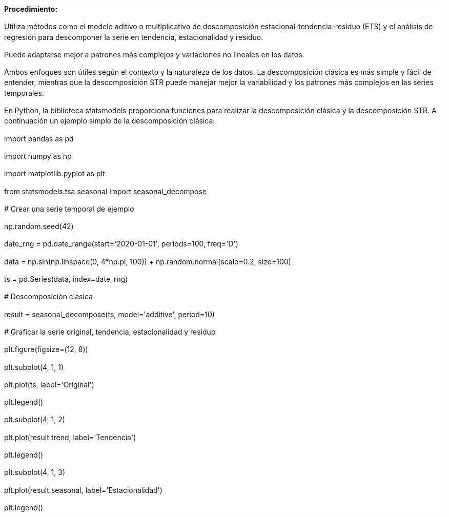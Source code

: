 **Procedimiento:**

Utiliza métodos como el modelo aditivo o multiplicativo de
descomposición estacional-tendencia-residuo (ETS) y el análisis de
regresión para descomponer la serie en tendencia, estacionalidad y
residuo.

Puede adaptarse mejor a patrones más complejos y variaciones no lineales
en los datos.

Ambos enfoques son útiles según el contexto y la naturaleza de los
datos. La descomposición clásica es más simple y fácil de entender,
mientras que la descomposición STR puede manejar mejor la variabilidad y
los patrones más complejos en las series temporales.

En Python, la biblioteca statsmodels proporciona funciones para realizar
la descomposición clásica y la descomposición STR. A continuación un
ejemplo simple de la descomposición clásica:

import pandas as pd

import numpy as np

import matplotlib.pyplot as plt

from statsmodels.tsa.seasonal import seasonal_decompose

\# Crear una serie temporal de ejemplo

np.random.seed(42)

date_rng = pd.date_range(start=\'2020-01-01\', periods=100, freq=\'D\')

data = np.sin(np.linspace(0, 4\*np.pi, 100)) +
np.random.normal(scale=0.2, size=100)

ts = pd.Series(data, index=date_rng)

\# Descomposición clásica

result = seasonal_decompose(ts, model=\'additive\', period=10)

\# Graficar la serie original, tendencia, estacionalidad y residuo

plt.figure(figsize=(12, 8))

plt.subplot(4, 1, 1)

plt.plot(ts, label=\'Original\')

plt.legend()

plt.subplot(4, 1, 2)

plt.plot(result.trend, label=\'Tendencia\')

plt.legend()

plt.subplot(4, 1, 3)

plt.plot(result.seasonal, label=\'Estacionalidad\')

plt.legend()
